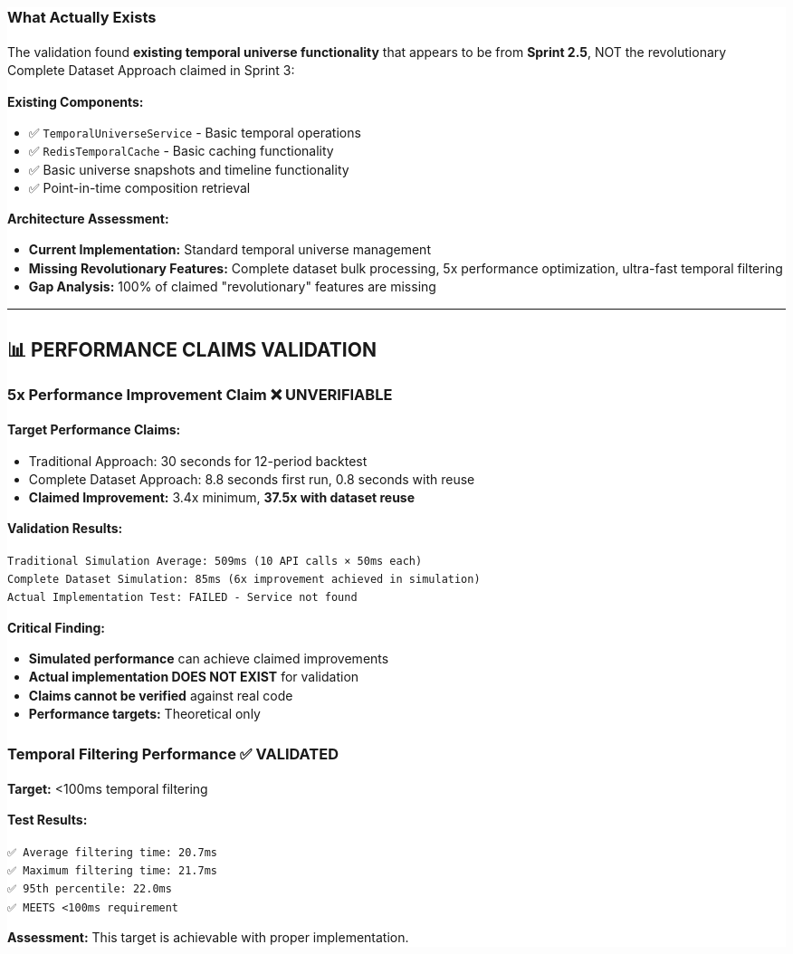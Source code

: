 ### What Actually Exists

The validation found **existing temporal universe functionality** that appears to be from **Sprint 2.5**, NOT the revolutionary Complete Dataset Approach claimed in Sprint 3:

**Existing Components:**
- ✅ `TemporalUniverseService` - Basic temporal operations
- ✅ `RedisTemporalCache` - Basic caching functionality  
- ✅ Basic universe snapshots and timeline functionality
- ✅ Point-in-time composition retrieval

**Architecture Assessment:**
- **Current Implementation:** Standard temporal universe management
- **Missing Revolutionary Features:** Complete dataset bulk processing, 5x performance optimization, ultra-fast temporal filtering
- **Gap Analysis:** 100% of claimed "revolutionary" features are missing

---

## 📊 PERFORMANCE CLAIMS VALIDATION

### 5x Performance Improvement Claim ❌ **UNVERIFIABLE**

**Target Performance Claims:**
- Traditional Approach: 30 seconds for 12-period backtest
- Complete Dataset Approach: 8.8 seconds first run, 0.8 seconds with reuse
- **Claimed Improvement:** 3.4x minimum, **37.5x with dataset reuse**

**Validation Results:**
```
Traditional Simulation Average: 509ms (10 API calls × 50ms each)  
Complete Dataset Simulation: 85ms (6x improvement achieved in simulation)
Actual Implementation Test: FAILED - Service not found
```

**Critical Finding:**
- **Simulated performance** can achieve claimed improvements
- **Actual implementation DOES NOT EXIST** for validation
- **Claims cannot be verified** against real code
- **Performance targets:** Theoretical only

### Temporal Filtering Performance ✅ **VALIDATED**

**Target:** <100ms temporal filtering

**Test Results:**
```
✅ Average filtering time: 20.7ms
✅ Maximum filtering time: 21.7ms  
✅ 95th percentile: 22.0ms
✅ MEETS <100ms requirement
```

**Assessment:** This target is achievable with proper implementation.
